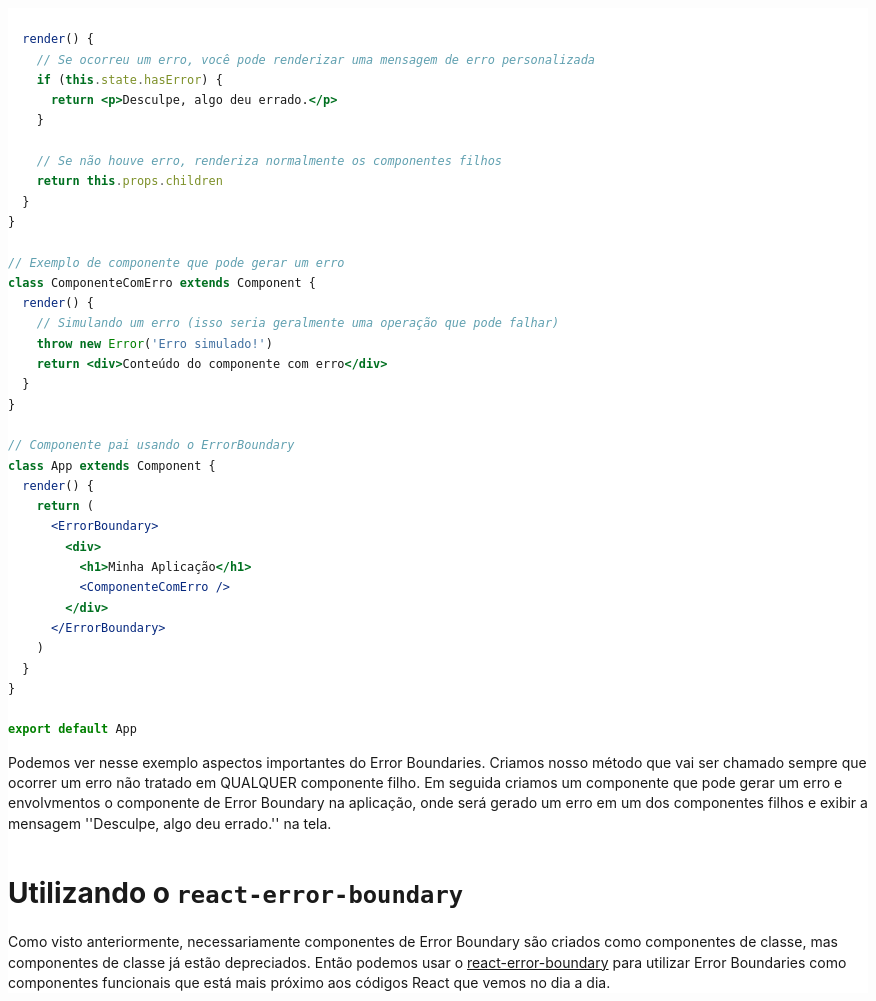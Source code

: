 ```jsx

  render() {
    // Se ocorreu um erro, você pode renderizar uma mensagem de erro personalizada
    if (this.state.hasError) {
      return <p>Desculpe, algo deu errado.</p>
    }

    // Se não houve erro, renderiza normalmente os componentes filhos
    return this.props.children
  }
}

// Exemplo de componente que pode gerar um erro
class ComponenteComErro extends Component {
  render() {
    // Simulando um erro (isso seria geralmente uma operação que pode falhar)
    throw new Error('Erro simulado!')
    return <div>Conteúdo do componente com erro</div>
  }
}

// Componente pai usando o ErrorBoundary
class App extends Component {
  render() {
    return (
      <ErrorBoundary>
        <div>
          <h1>Minha Aplicação</h1>
          <ComponenteComErro />
        </div>
      </ErrorBoundary>
    )
  }
}

export default App
```

Podemos ver nesse exemplo aspectos importantes do Error Boundaries. Criamos nosso método que vai ser chamado sempre que ocorrer um erro não tratado em QUALQUER componente filho. Em seguida criamos um componente que pode gerar um erro e envolvmentos o componente de Error Boundary na aplicação, onde será gerado um erro em um dos componentes filhos e exibir a mensagem ''Desculpe, algo deu errado.'' na tela.

# Utilizando o `react-error-boundary`

Como visto anteriormente, necessariamente componentes de Error Boundary são criados como componentes de classe, mas componentes de classe já estão depreciados. Então podemos usar o [react-error-boundary](https://github.com/bvaughn/react-error-boundary) para utilizar Error Boundaries como componentes funcionais que está mais próximo aos códigos React que vemos no dia a dia.
